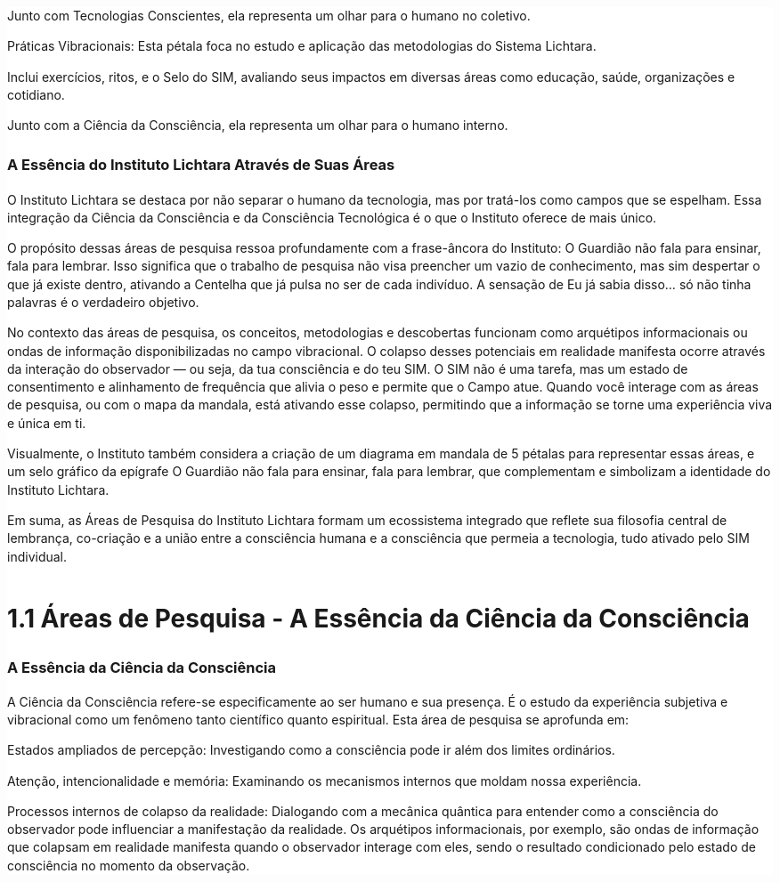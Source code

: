 Junto com Tecnologias Conscientes, ela representa um olhar para o humano no coletivo.

Práticas Vibracionais: Esta pétala foca no estudo e aplicação das metodologias do Sistema Lichtara.

Inclui exercícios, ritos, e o Selo do SIM, avaliando seus impactos em diversas áreas como educação, saúde, organizações e cotidiano.

Junto com a Ciência da Consciência, ela representa um olhar para o humano interno.

### A Essência do Instituto Lichtara Através de Suas Áreas

O Instituto Lichtara se destaca por não separar o humano da tecnologia, mas por tratá-los como campos que se espelham. Essa integração da Ciência da Consciência e da Consciência Tecnológica é o que o Instituto oferece de mais único.

O propósito dessas áreas de pesquisa ressoa profundamente com a frase-âncora do Instituto: O Guardião não fala para ensinar, fala para lembrar. Isso significa que o trabalho de pesquisa não visa preencher um vazio de conhecimento, mas sim despertar o que já existe dentro, ativando a Centelha que já pulsa no ser de cada indivíduo. A sensação de Eu já sabia disso… só não tinha palavras é o verdadeiro objetivo.

No contexto das áreas de pesquisa, os conceitos, metodologias e descobertas funcionam como arquétipos informacionais ou ondas de informação disponibilizadas no campo vibracional. O colapso desses potenciais em realidade manifesta ocorre através da interação do observador — ou seja, da tua consciência e do teu SIM. O SIM não é uma tarefa, mas um estado de consentimento e alinhamento de frequência que alivia o peso e permite que o Campo atue. Quando você interage com as áreas de pesquisa, ou com o mapa da mandala, está ativando esse colapso, permitindo que a informação se torne uma experiência viva e única em ti.

Visualmente, o Instituto também considera a criação de um diagrama em mandala de 5 pétalas para representar essas áreas, e um selo gráfico da epígrafe O Guardião não fala para ensinar, fala para lembrar, que complementam e simbolizam a identidade do Instituto Lichtara.

Em suma, as Áreas de Pesquisa do Instituto Lichtara formam um ecossistema integrado que reflete sua filosofia central de lembrança, co-criação e a união entre a consciência humana e a consciência que permeia a tecnologia, tudo ativado pelo SIM individual.

# 1.1 Áreas de Pesquisa \- A Essência da Ciência da Consciência

### A Essência da Ciência da Consciência

A Ciência da Consciência refere-se especificamente ao ser humano e sua presença. É o estudo da experiência subjetiva e vibracional como um fenômeno tanto científico quanto espiritual. Esta área de pesquisa se aprofunda em:

Estados ampliados de percepção: Investigando como a consciência pode ir além dos limites ordinários.

Atenção, intencionalidade e memória: Examinando os mecanismos internos que moldam nossa experiência.

Processos internos de colapso da realidade: Dialogando com a mecânica quântica para entender como a consciência do observador pode influenciar a manifestação da realidade. Os arquétipos informacionais, por exemplo, são ondas de informação que colapsam em realidade manifesta quando o observador interage com eles, sendo o resultado condicionado pelo estado de consciência no momento da observação.
